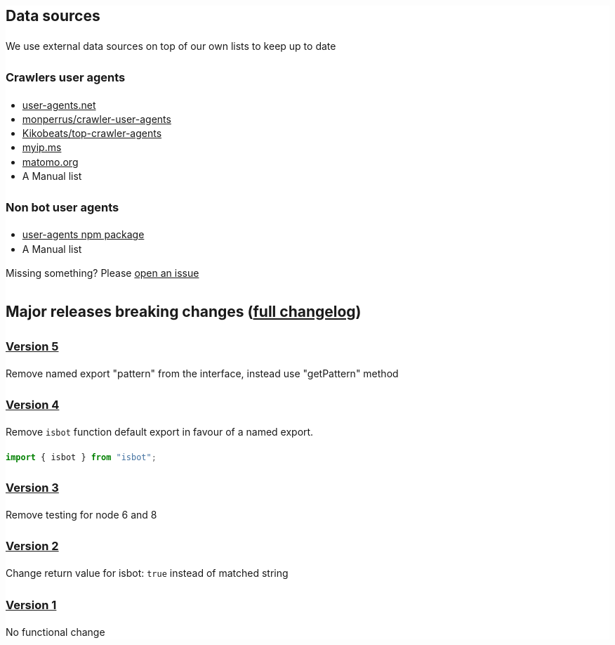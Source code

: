 ## Data sources

We use external data sources on top of our own lists to keep up to date

### Crawlers user agents

- [user-agents.net](https://user-agents.net/bots)
- [monperrus/crawler-user-agents](https://github.com/monperrus/crawler-user-agents/blob/master/crawler-user-agents.json)
- [Kikobeats/top-crawler-agents](https://github.com/Kikobeats/top-crawler-agents/blob/master/index.json)
- [myip.ms](https://www.myip.ms/files/bots/live_webcrawlers.txt)
- [matomo.org](https://github.com/matomo-org/device-detector/blob/master/Tests/fixtures/bots.yml)
- A Manual list

### Non bot user agents

- [user-agents npm package](https://www.npmjs.com/package/user-agents)
- A Manual list

Missing something? Please [open an issue](https://github.com/omrilotan/isbot/issues/new/choose)

## Major releases breaking changes ([full changelog](./CHANGELOG.md))

### [**Version 5**](https://github.com/omrilotan/isbot/releases/tag/v5.0.0)

Remove named export "pattern" from the interface, instead use "getPattern" method

### [**Version 4**](https://github.com/omrilotan/isbot/releases/tag/v4.0.0)

Remove `isbot` function default export in favour of a named export.

```ts
import { isbot } from "isbot";
```

### [**Version 3**](https://github.com/omrilotan/isbot/releases/tag/v3.0.0)

Remove testing for node 6 and 8

### [**Version 2**](https://github.com/omrilotan/isbot/releases/tag/v2.0.0)

Change return value for isbot: `true` instead of matched string

### [**Version 1**](https://github.com/omrilotan/isbot/releases/tag/v1.0.0)

No functional change

